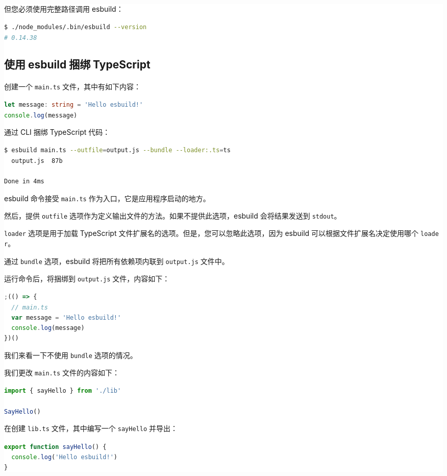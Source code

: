 但您必须使用完整路径调用 esbuild：

```bash
$ ./node_modules/.bin/esbuild --version
# 0.14.38
```

## 使用 esbuild 捆绑 TypeScript

创建一个 `main.ts` 文件，其中有如下内容：

```ts
let message: string = 'Hello esbuild!'
console.log(message)
```

通过 CLI 捆绑 TypeScript 代码：

```bash
$ esbuild main.ts --outfile=output.js --bundle --loader:.ts=ts
  output.js  87b

Done in 4ms
```

esbuild 命令接受 `main.ts` 作为入口，它是应用程序启动的地方。

然后，提供 `outfile` 选项作为定义输出文件的方法。如果不提供此选项，esbuild 会将结果发送到 `stdout`。

`loader` 选项是用于加载 TypeScript 文件扩展名的选项。但是，您可以忽略此选项，因为 esbuild 可以根据文件扩展名决定使用哪个 `loader`。

通过 `bundle` 选项，esbuild 将把所有依赖项内联到 `output.js` 文件中。

运行命令后，将捆绑到 `output.js` 文件，内容如下：

```js
;(() => {
  // main.ts
  var message = 'Hello esbuild!'
  console.log(message)
})()
```

我们来看一下不使用 `bundle` 选项的情况。

我们更改 `main.ts` 文件的内容如下：

```ts
import { sayHello } from './lib'

SayHello()
```

在创建 `lib.ts` 文件，其中编写一个 `sayHello` 并导出：

```js
export function sayHello() {
  console.log('Hello esbuild!')
}
```
